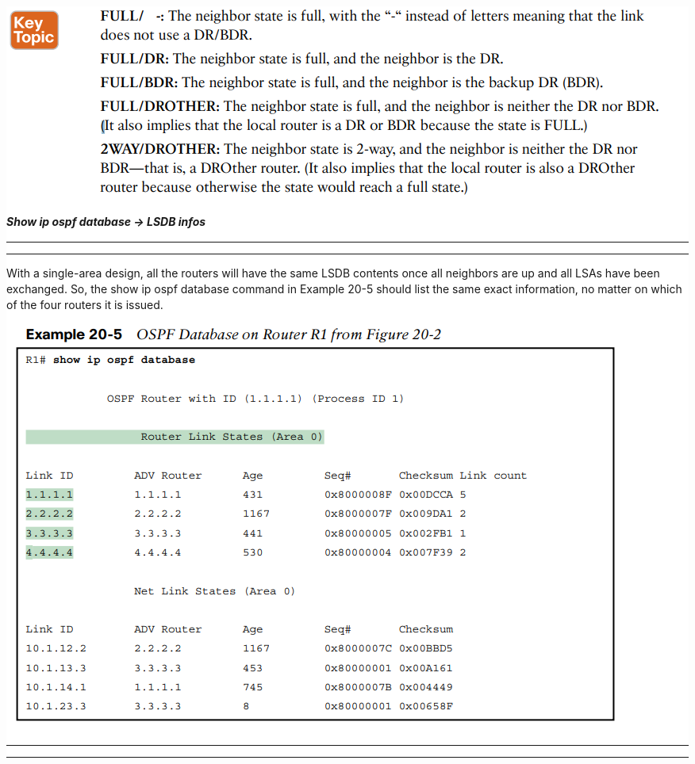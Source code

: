 ![image.png](../_resources/4e72affc1341b908fed15ddd95b97983.png)

***Show ip ospf database -> LSDB infos***
***
***

With a single-area design, all the routers will have the same LSDB contents once all neighbors are up and all LSAs have been exchanged. So, the show ip ospf database command in Example 20-5 should list the same exact information, no matter on which of the four routers it is issued.

![image.png](../_resources/9e6c292d67e70d215d9de6cd35ba70af.png)
***
***
